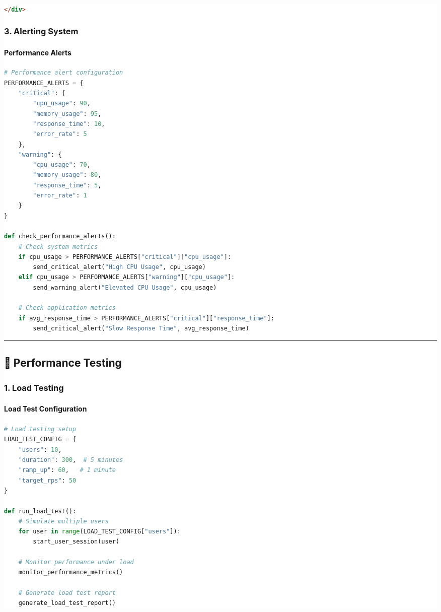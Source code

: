 ```html
</div>
```

### **3. Alerting System**

#### **Performance Alerts**
```python
# Performance alert configuration
PERFORMANCE_ALERTS = {
    "critical": {
        "cpu_usage": 90,
        "memory_usage": 95,
        "response_time": 10,
        "error_rate": 5
    },
    "warning": {
        "cpu_usage": 70,
        "memory_usage": 80,
        "response_time": 5,
        "error_rate": 1
    }
}

def check_performance_alerts():
    # Check system metrics
    if cpu_usage > PERFORMANCE_ALERTS["critical"]["cpu_usage"]:
        send_critical_alert("High CPU Usage", cpu_usage)
    elif cpu_usage > PERFORMANCE_ALERTS["warning"]["cpu_usage"]:
        send_warning_alert("Elevated CPU Usage", cpu_usage)
    
    # Check application metrics
    if avg_response_time > PERFORMANCE_ALERTS["critical"]["response_time"]:
        send_critical_alert("Slow Response Time", avg_response_time)
```

---

## 🧪 Performance Testing

### **1. Load Testing**

#### **Load Test Configuration**
```python
# Load testing setup
LOAD_TEST_CONFIG = {
    "users": 10,
    "duration": 300,  # 5 minutes
    "ramp_up": 60,   # 1 minute
    "target_rps": 50
}

def run_load_test():
    # Simulate multiple users
    for user in range(LOAD_TEST_CONFIG["users"]):
        start_user_session(user)
    
    # Monitor performance under load
    monitor_performance_metrics()
    
    # Generate load test report
    generate_load_test_report()
```
